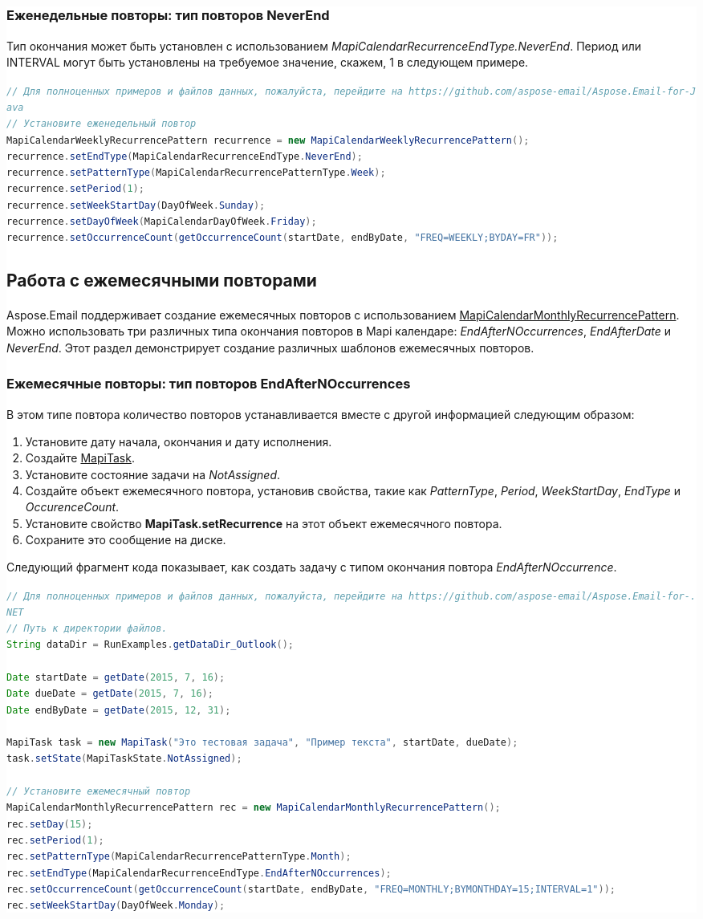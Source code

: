 ### **Еженедельные повторы: тип повторов NeverEnd**

Тип окончания может быть установлен с использованием *MapiCalendarRecurrenceEndType.NeverEnd*. Период или INTERVAL могут быть установлены на требуемое значение, скажем, 1 в следующем примере.

~~~Java
// Для полноценных примеров и файлов данных, пожалуйста, перейдите на https://github.com/aspose-email/Aspose.Email-for-Java
// Установите еженедельный повтор
MapiCalendarWeeklyRecurrencePattern recurrence = new MapiCalendarWeeklyRecurrencePattern();
recurrence.setEndType(MapiCalendarRecurrenceEndType.NeverEnd);
recurrence.setPatternType(MapiCalendarRecurrencePatternType.Week);
recurrence.setPeriod(1);
recurrence.setWeekStartDay(DayOfWeek.Sunday);
recurrence.setDayOfWeek(MapiCalendarDayOfWeek.Friday);
recurrence.setOccurrenceCount(getOccurrenceCount(startDate, endByDate, "FREQ=WEEKLY;BYDAY=FR"));
~~~

## **Работа с ежемесячными повторами**

Aspose.Email поддерживает создание ежемесячных повторов с использованием [MapiCalendarMonthlyRecurrencePattern](https://reference.aspose.com/email/java/com.aspose.email/mapicalendarmonthlyrecurrencepattern/). Можно использовать три различных типа окончания повторов в Mapi календаре: *EndAfterNOccurrences*, *EndAfterDate* и *NeverEnd*. Этот раздел демонстрирует создание различных шаблонов ежемесячных повторов.

### **Ежемесячные повторы: тип повторов EndAfterNOccurrences**

В этом типе повтора количество повторов устанавливается вместе с другой информацией следующим образом:

1. Установите дату начала, окончания и дату исполнения.
1. Создайте [MapiTask](https://reference.aspose.com/email/java/com.aspose.email/mapitask/).
1. Установите состояние задачи на *NotAssigned*.
1. Создайте объект ежемесячного повтора, установив свойства, такие как *PatternType*, *Period*, *WeekStartDay*, *EndType* и *OccurenceCount*.
1. Установите свойство **MapiTask.setRecurrence** на этот объект ежемесячного повтора.
1. Сохраните это сообщение на диске.

Следующий фрагмент кода показывает, как создать задачу с типом окончания повтора *EndAfterNOccurrence*.

~~~Java
// Для полноценных примеров и файлов данных, пожалуйста, перейдите на https://github.com/aspose-email/Aspose.Email-for-.NET
// Путь к директории файлов.
String dataDir = RunExamples.getDataDir_Outlook();

Date startDate = getDate(2015, 7, 16);
Date dueDate = getDate(2015, 7, 16);
Date endByDate = getDate(2015, 12, 31);

MapiTask task = new MapiTask("Это тестовая задача", "Пример текста", startDate, dueDate);
task.setState(MapiTaskState.NotAssigned);

// Установите ежемесячный повтор
MapiCalendarMonthlyRecurrencePattern rec = new MapiCalendarMonthlyRecurrencePattern();
rec.setDay(15);
rec.setPeriod(1);
rec.setPatternType(MapiCalendarRecurrencePatternType.Month);
rec.setEndType(MapiCalendarRecurrenceEndType.EndAfterNOccurrences);
rec.setOccurrenceCount(getOccurrenceCount(startDate, endByDate, "FREQ=MONTHLY;BYMONTHDAY=15;INTERVAL=1"));
rec.setWeekStartDay(DayOfWeek.Monday);

~~~